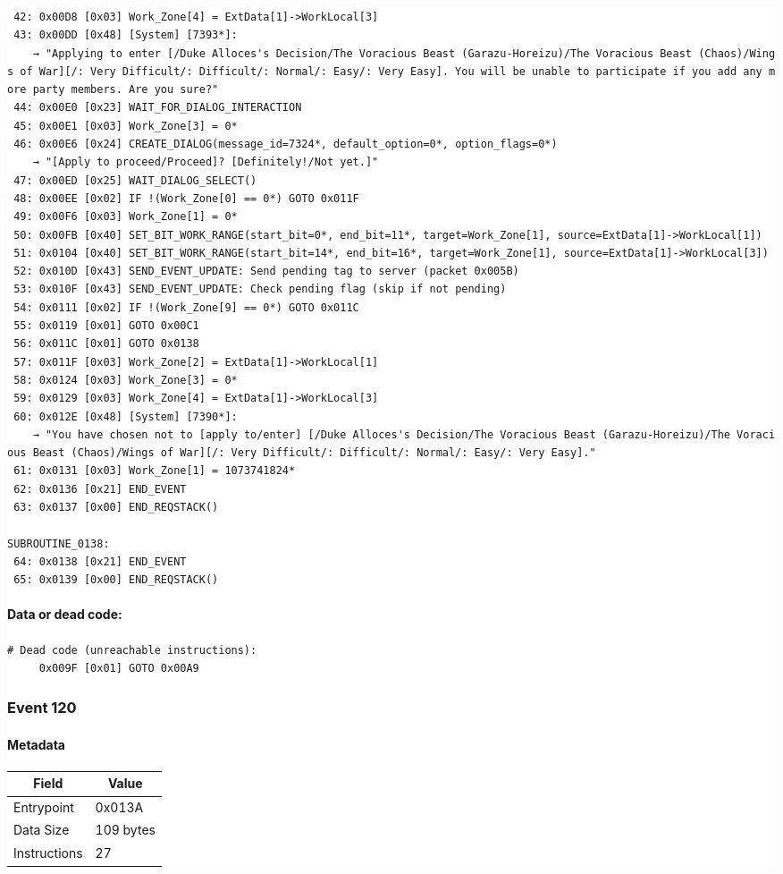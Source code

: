 ```
 42: 0x00D8 [0x03] Work_Zone[4] = ExtData[1]->WorkLocal[3]
 43: 0x00DD [0x48] [System] [7393*]:
    → "Applying to enter [/Duke Alloces's Decision/The Voracious Beast (Garazu-Horeizu)/The Voracious Beast (Chaos)/Wings of War][/: Very Difficult/: Difficult/: Normal/: Easy/: Very Easy]. You will be unable to participate if you add any more party members. Are you sure?"
 44: 0x00E0 [0x23] WAIT_FOR_DIALOG_INTERACTION
 45: 0x00E1 [0x03] Work_Zone[3] = 0*
 46: 0x00E6 [0x24] CREATE_DIALOG(message_id=7324*, default_option=0*, option_flags=0*)
    → "[Apply to proceed/Proceed]? [Definitely!/Not yet.]"
 47: 0x00ED [0x25] WAIT_DIALOG_SELECT()
 48: 0x00EE [0x02] IF !(Work_Zone[0] == 0*) GOTO 0x011F
 49: 0x00F6 [0x03] Work_Zone[1] = 0*
 50: 0x00FB [0x40] SET_BIT_WORK_RANGE(start_bit=0*, end_bit=11*, target=Work_Zone[1], source=ExtData[1]->WorkLocal[1])
 51: 0x0104 [0x40] SET_BIT_WORK_RANGE(start_bit=14*, end_bit=16*, target=Work_Zone[1], source=ExtData[1]->WorkLocal[3])
 52: 0x010D [0x43] SEND_EVENT_UPDATE: Send pending tag to server (packet 0x005B)
 53: 0x010F [0x43] SEND_EVENT_UPDATE: Check pending flag (skip if not pending)
 54: 0x0111 [0x02] IF !(Work_Zone[9] == 0*) GOTO 0x011C
 55: 0x0119 [0x01] GOTO 0x00C1
 56: 0x011C [0x01] GOTO 0x0138
 57: 0x011F [0x03] Work_Zone[2] = ExtData[1]->WorkLocal[1]
 58: 0x0124 [0x03] Work_Zone[3] = 0*
 59: 0x0129 [0x03] Work_Zone[4] = ExtData[1]->WorkLocal[3]
 60: 0x012E [0x48] [System] [7390*]:
    → "You have chosen not to [apply to/enter] [/Duke Alloces's Decision/The Voracious Beast (Garazu-Horeizu)/The Voracious Beast (Chaos)/Wings of War][/: Very Difficult/: Difficult/: Normal/: Easy/: Very Easy]."
 61: 0x0131 [0x03] Work_Zone[1] = 1073741824*
 62: 0x0136 [0x21] END_EVENT
 63: 0x0137 [0x00] END_REQSTACK()

SUBROUTINE_0138:
 64: 0x0138 [0x21] END_EVENT
 65: 0x0139 [0x00] END_REQSTACK()
```

#### Data or dead code:

```
# Dead code (unreachable instructions):
     0x009F [0x01] GOTO 0x00A9
```

### Event 120

#### Metadata

| Field        | Value     |
|--------------|-----------|
| Entrypoint   | 0x013A    |
| Data Size    | 109 bytes |
| Instructions | 27        |
